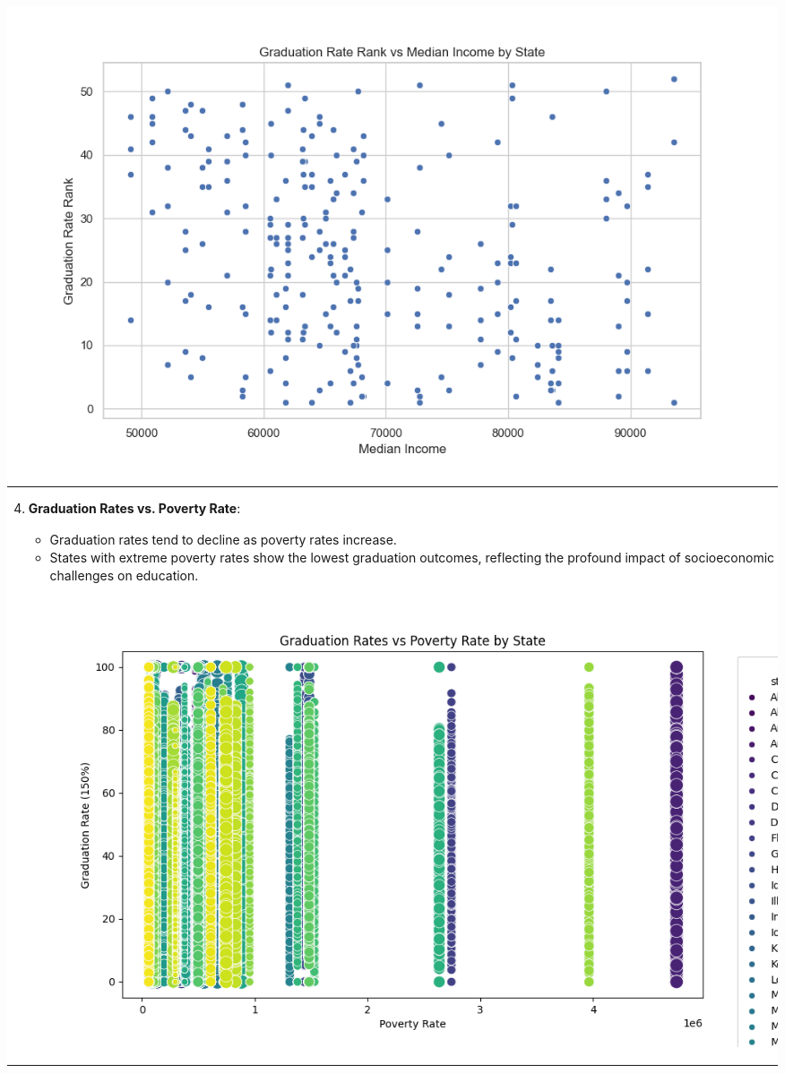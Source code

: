    ![Graduation Rate Rank vs Median Income](visualizations/graduation_rate_vs_income.png)

---

4. **Graduation Rates vs. Poverty Rate**:
   - Graduation rates tend to decline as poverty rates increase.
   - States with extreme poverty rates show the lowest graduation outcomes, reflecting the profound impact of socioeconomic challenges on education.

   ![Graduation Rates vs Poverty Rate](visualizations/graduation_rate_vs_poverty.png)

---